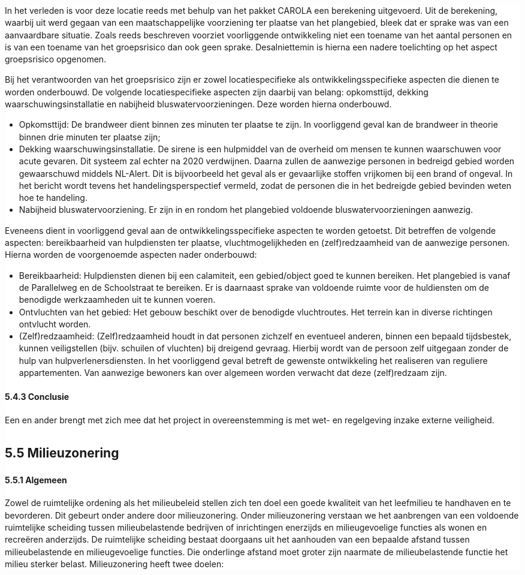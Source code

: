 In het verleden is voor deze locatie reeds met behulp van het pakket CAROLA een berekening uitgevoerd. Uit de berekening, waarbij uit werd gegaan van een maatschappelijke voorziening ter plaatse van het plangebied, bleek dat er sprake was van een aanvaardbare situatie. Zoals reeds beschreven voorziet voorliggende ontwikkeling niet een toename van het aantal personen en is van een toename van het groepsrisico dan ook geen sprake. Desalniettemin is hierna een nadere toelichting op het aspect groepsrisico opgenomen.

Bij het verantwoorden van het groepsrisico zijn er zowel locatiespecifieke als ontwikkelingsspecifieke aspecten die dienen te worden onderbouwd. De volgende locatiespecifieke aspecten zijn daarbij van belang: opkomsttijd, dekking waarschuwingsinstallatie en nabijheid bluswatervoorzieningen. Deze worden hierna onderbouwd.

- Opkomsttijd: De brandweer dient binnen zes minuten ter plaatse te zijn. In voorliggend geval kan de brandweer in theorie binnen drie minuten ter plaatse zijn;
- Dekking waarschuwingsinstallatie. De sirene is een hulpmiddel van de overheid om mensen te kunnen waarschuwen voor acute gevaren. Dit systeem zal echter na 2020 verdwijnen. Daarna zullen de aanwezige personen in bedreigd gebied worden gewaarschuwd middels NL-Alert. Dit is bijvoorbeeld het geval als er gevaarlijke stoffen vrijkomen bij een brand of ongeval. In het bericht wordt tevens het handelingsperspectief vermeld, zodat de personen die in het bedreigde gebied bevinden weten hoe te handeling.
- Nabijheid bluswatervoorziening. Er zijn in en rondom het plangebied voldoende bluswatervoorzieningen aanwezig.

Eveneens dient in voorliggend geval aan de ontwikkelingsspecifieke aspecten te worden getoetst. Dit betreffen de volgende aspecten: bereikbaarheid van hulpdiensten ter plaatse, vluchtmogelijkheden en (zelf)redzaamheid van de aanwezige personen. Hierna worden de voorgenoemde aspecten nader onderbouwd:

- Bereikbaarheid: Hulpdiensten dienen bij een calamiteit, een gebied/object goed te kunnen bereiken. Het plangebied is vanaf de Parallelweg en de Schoolstraat te bereiken. Er is daarnaast sprake van voldoende ruimte voor de huldiensten om de benodigde werkzaamheden uit te kunnen voeren.
- Ontvluchten van het gebied: Het gebouw beschikt over de benodigde vluchtroutes. Het terrein kan in diverse richtingen ontvlucht worden.
- (Zelf)redzaamheid: (Zelf)redzaamheid houdt in dat personen zichzelf en eventueel anderen, binnen een bepaald tijdsbestek, kunnen veiligstellen (bijv. schuilen of vluchten) bij dreigend gevraag. Hierbij wordt van de persoon zelf uitgegaan zonder de hulp van hulpverlenersdiensten. In het voorliggend geval betreft de gewenste ontwikkeling het realiseren van reguliere appartementen. Van aanwezige bewoners kan over algemeen worden verwacht dat deze (zelf)redzaam zijn.

#### **5.4.3 Conclusie**

Een en ander brengt met zich mee dat het project in overeenstemming is met wet- en regelgeving inzake externe veiligheid.

## <span id="page-32-0"></span>**5.5 Milieuzonering**

#### **5.5.1 Algemeen**

Zowel de ruimtelijke ordening als het milieubeleid stellen zich ten doel een goede kwaliteit van het leefmilieu te handhaven en te bevorderen. Dit gebeurt onder andere door milieuzonering. Onder milieuzonering verstaan we het aanbrengen van een voldoende ruimtelijke scheiding tussen milieubelastende bedrijven of inrichtingen enerzijds en milieugevoelige functies als wonen en recreëren anderzijds. De ruimtelijke scheiding bestaat doorgaans uit het aanhouden van een bepaalde afstand tussen milieubelastende en milieugevoelige functies. Die onderlinge afstand moet groter zijn naarmate de milieubelastende functie het milieu sterker belast. Milieuzonering heeft twee doelen:
